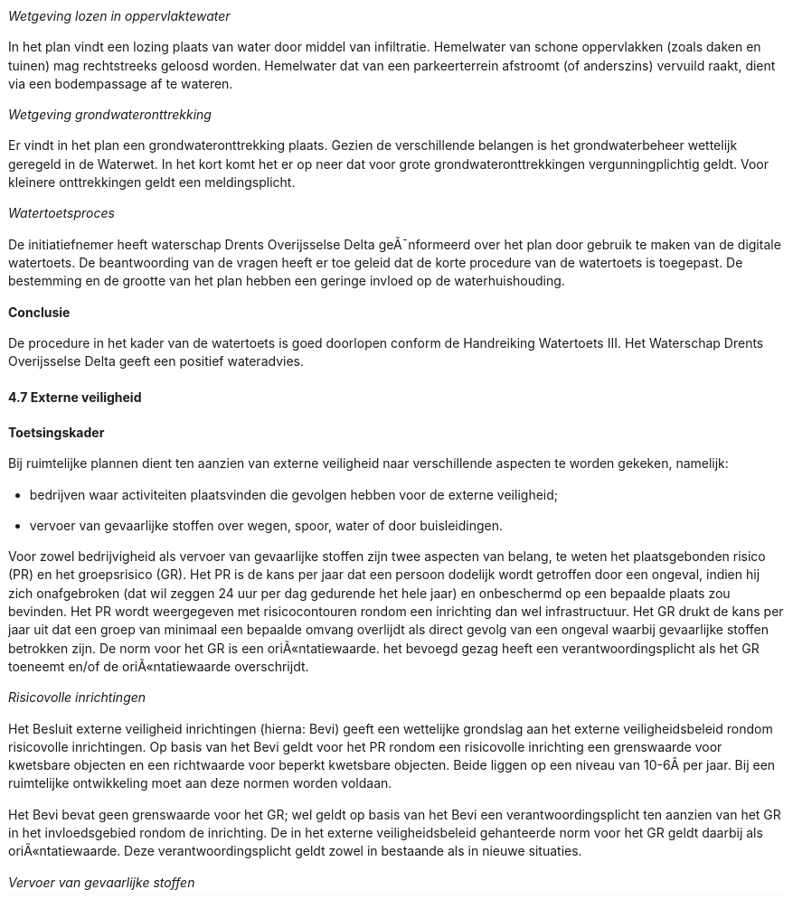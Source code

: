 *Wetgeving lozen in oppervlaktewater*

In het plan vindt een lozing plaats van water door middel van infiltratie. Hemelwater van schone oppervlakken (zoals daken en tuinen) mag rechtstreeks geloosd worden. Hemelwater dat van een parkeerterrein afstroomt (of anderszins) vervuild raakt, dient via een bodempassage af te wateren.

*Wetgeving grondwateronttrekking*

Er vindt in het plan een grondwateronttrekking plaats. Gezien de verschillende belangen is het grondwaterbeheer wettelijk geregeld in de Waterwet. In het kort komt het er op neer dat voor grote grondwateronttrekkingen vergunningplichtig geldt. Voor kleinere onttrekkingen geldt een meldingsplicht.

*Watertoetsproces*

De initiatiefnemer heeft waterschap Drents Overijsselse Delta geÃ¯nformeerd over het plan door gebruik te maken van de digitale watertoets. De beantwoording van de vragen heeft er toe geleid dat de korte procedure van de watertoets is toegepast. De bestemming en de grootte van het plan hebben een geringe invloed op de waterhuishouding.

**Conclusie**

De procedure in het kader van de watertoets is goed doorlopen conform de Handreiking Watertoets III. Het Waterschap Drents Overijsselse Delta geeft een positief wateradvies.

#### 4\.7 Externe veiligheid

**Toetsingskader**

Bij ruimtelijke plannen dient ten aanzien van externe veiligheid naar verschillende aspecten te worden gekeken, namelijk:

* bedrijven waar activiteiten plaatsvinden die gevolgen hebben voor de externe veiligheid;

* vervoer van gevaarlijke stoffen over wegen, spoor, water of door buisleidingen.

Voor zowel bedrijvigheid als vervoer van gevaarlijke stoffen zijn twee aspecten van belang, te weten het plaatsgebonden risico (PR) en het groepsrisico (GR). Het PR is de kans per jaar dat een persoon dodelijk wordt getroffen door een ongeval, indien hij zich onafgebroken (dat wil zeggen 24 uur per dag gedurende het hele jaar) en onbeschermd op een bepaalde plaats zou bevinden. Het PR wordt weergegeven met risicocontouren rondom een inrichting dan wel infrastructuur. Het GR drukt de kans per jaar uit dat een groep van minimaal een bepaalde omvang overlijdt als direct gevolg van een ongeval waarbij gevaarlijke stoffen betrokken zijn. De norm voor het GR is een oriÃ«ntatiewaarde. het bevoegd gezag heeft een verantwoordingsplicht als het GR toeneemt en/of de oriÃ«ntatiewaarde overschrijdt.

*Risicovolle inrichtingen*

Het Besluit externe veiligheid inrichtingen (hierna: Bevi) geeft een wettelijke grondslag aan het externe veiligheidsbeleid rondom risicovolle inrichtingen. Op basis van het Bevi geldt voor het PR rondom een risicovolle inrichting een grenswaarde voor kwetsbare objecten en een richtwaarde voor beperkt kwetsbare objecten. Beide liggen op een niveau van 10\-6Â per jaar. Bij een ruimtelijke ontwikkeling moet aan deze normen worden voldaan.

Het Bevi bevat geen grenswaarde voor het GR; wel geldt op basis van het Bevi een verantwoordingsplicht ten aanzien van het GR in het invloedsgebied rondom de inrichting. De in het externe veiligheidsbeleid gehanteerde norm voor het GR geldt daarbij als oriÃ«ntatiewaarde. Deze verantwoordingsplicht geldt zowel in bestaande als in nieuwe situaties.

*Vervoer van gevaarlijke stoffen*

